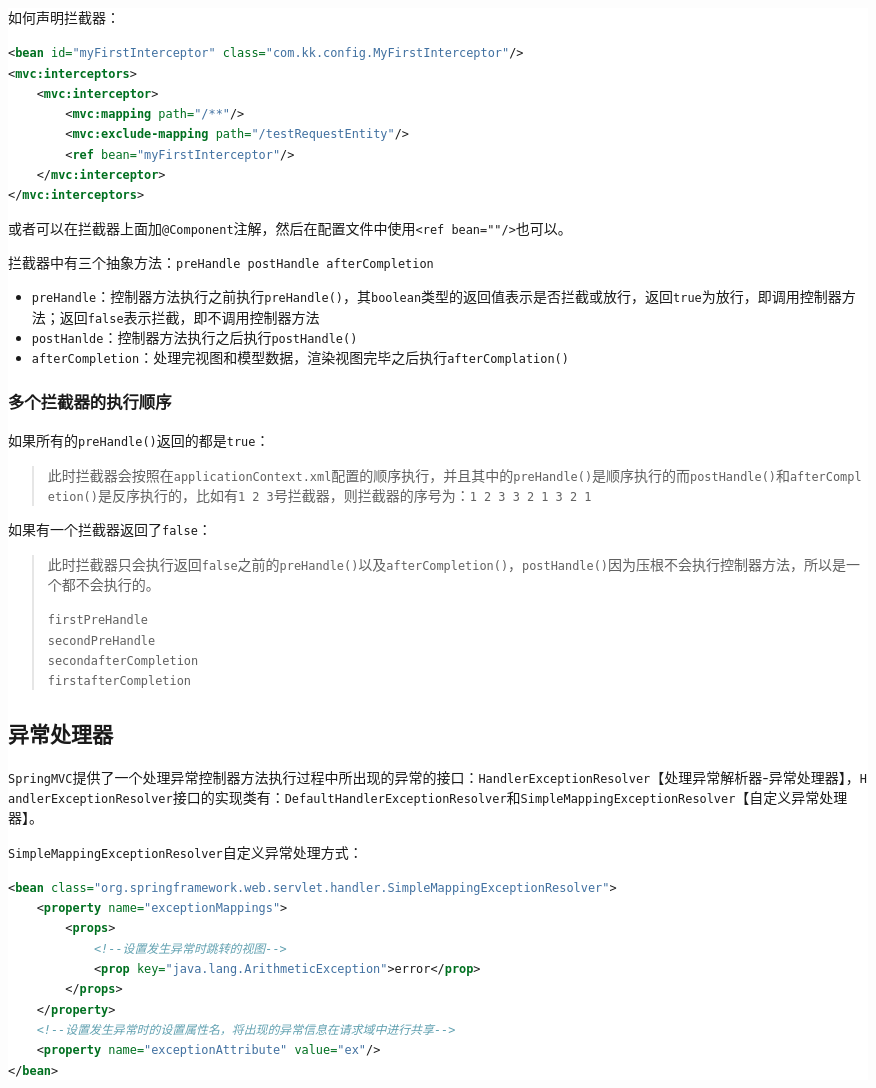 如何声明拦截器：

```xml
<bean id="myFirstInterceptor" class="com.kk.config.MyFirstInterceptor"/>
<mvc:interceptors>
    <mvc:interceptor>
        <mvc:mapping path="/**"/>
        <mvc:exclude-mapping path="/testRequestEntity"/>
        <ref bean="myFirstInterceptor"/>
    </mvc:interceptor>
</mvc:interceptors>
```

或者可以在拦截器上面加`@Component`注解，然后在配置文件中使用`<ref bean=""/>`也可以。

拦截器中有三个抽象方法：`preHandle postHandle afterCompletion`

- `preHandle`：控制器方法执行之前执行`preHandle()`，其`boolean`类型的返回值表示是否拦截或放行，返回`true`为放行，即调用控制器方法；返回`false`表示拦截，即不调用控制器方法
- `postHanlde`：控制器方法执行之后执行`postHandle()`
- `afterCompletion`：处理完视图和模型数据，渲染视图完毕之后执行`afterComplation()`

### 多个拦截器的执行顺序

如果所有的`preHandle()`返回的都是`true`：

> 此时拦截器会按照在`applicationContext.xml`配置的顺序执行，并且其中的`preHandle()`是顺序执行的而`postHandle()`和`afterCompletion()`是反序执行的，比如有`1 2 3`号拦截器，则拦截器的序号为：`1 2 3 3 2 1 3 2 1`

如果有一个拦截器返回了`false`：

> 此时拦截器只会执行返回`false`之前的`preHandle()`以及`afterCompletion()`，`postHandle()`因为压根不会执行控制器方法，所以是一个都不会执行的。
>
> ```
> firstPreHandle
> secondPreHandle
> secondafterCompletion
> firstafterCompletion
> ```

## 异常处理器

`SpringMVC`提供了一个处理异常控制器方法执行过程中所出现的异常的接口：`HandlerExceptionResolver`【处理异常解析器-异常处理器】，`HandlerExceptionResolver`接口的实现类有：`DefaultHandlerExceptionResolver`和`SimpleMappingExceptionResolver`【自定义异常处理器】。

`SimpleMappingExceptionResolver`自定义异常处理方式：

```xml
<bean class="org.springframework.web.servlet.handler.SimpleMappingExceptionResolver">
    <property name="exceptionMappings">
        <props>
            <!--设置发生异常时跳转的视图-->
            <prop key="java.lang.ArithmeticException">error</prop>
        </props>
    </property>
    <!--设置发生异常时的设置属性名，将出现的异常信息在请求域中进行共享-->
    <property name="exceptionAttribute" value="ex"/>
</bean>
```
